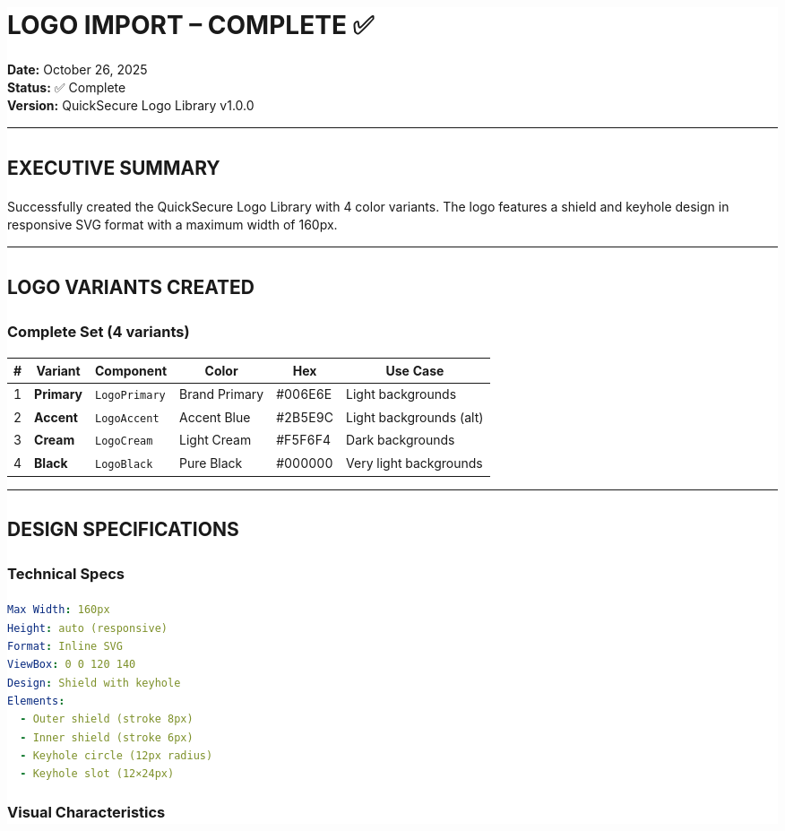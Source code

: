 # LOGO IMPORT – COMPLETE ✅

**Date:** October 26, 2025  
**Status:** ✅ Complete  
**Version:** QuickSecure Logo Library v1.0.0

---

## EXECUTIVE SUMMARY

Successfully created the QuickSecure Logo Library with 4 color variants. The logo features a shield and keyhole design in responsive SVG format with a maximum width of 160px.

---

## LOGO VARIANTS CREATED

### Complete Set (4 variants)

| # | Variant | Component | Color | Hex | Use Case |
|---|---------|-----------|-------|-----|----------|
| 1 | **Primary** | `LogoPrimary` | Brand Primary | #006E6E | Light backgrounds |
| 2 | **Accent** | `LogoAccent` | Accent Blue | #2B5E9C | Light backgrounds (alt) |
| 3 | **Cream** | `LogoCream` | Light Cream | #F5F6F4 | Dark backgrounds |
| 4 | **Black** | `LogoBlack` | Pure Black | #000000 | Very light backgrounds |

---

## DESIGN SPECIFICATIONS

### Technical Specs

```yaml
Max Width: 160px
Height: auto (responsive)
Format: Inline SVG
ViewBox: 0 0 120 140
Design: Shield with keyhole
Elements:
  - Outer shield (stroke 8px)
  - Inner shield (stroke 6px)
  - Keyhole circle (12px radius)
  - Keyhole slot (12×24px)
```

### Visual Characteristics
